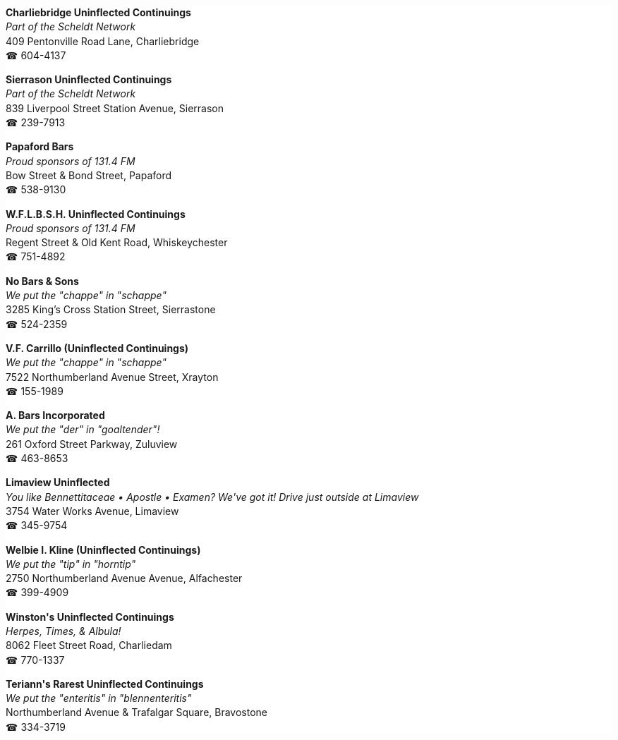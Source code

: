 **Charliebridge Uninflected Continuings**  
_Part of the Scheldt Network_  
409 Pentonville Road Lane, Charliebridge  
☎ 604-4137

**Sierrason Uninflected Continuings**  
_Part of the Scheldt Network_  
839 Liverpool Street Station Avenue, Sierrason  
☎ 239-7913

**Papaford Bars**  
_Proud sponsors of 131.4 FM_  
Bow Street & Bond Street, Papaford  
☎ 538-9130

**W.F.L.B.S.H. Uninflected Continuings**  
_Proud sponsors of 131.4 FM_  
Regent Street & Old Kent Road, Whiskeychester  
☎ 751-4892

**No Bars & Sons**  
_We put the "chappe" in "schappe"_  
3285 King’s Cross Station Street, Sierrastone  
☎ 524-2359

**V.F. Carrillo (Uninflected Continuings)**  
_We put the "chappe" in "schappe"_  
7522 Northumberland Avenue Street, Xrayton  
☎ 155-1989

**A. Bars Incorporated**  
_We put the "der" in "goaltender"!_  
261 Oxford Street Parkway, Zuluview  
☎ 463-8653

**Limaview Uninflected**  
_You like Bennettitaceae • Apostle • Examen? We've got it! 
Drive just outside at Limaview_  
3754 Water Works Avenue, Limaview  
☎ 345-9754

**Welbie I. Kline (Uninflected Continuings)**  
_We put the "tip" in "horntip"_  
2750 Northumberland Avenue Avenue, Alfachester  
☎ 399-4909

**Winston's Uninflected Continuings**  
_Herpes, Times, & Albula!_  
8062 Fleet Street Road, Charliedam  
☎ 770-1337

**Teriann's Rarest Uninflected Continuings**  
_We put the "enteritis" in "blennenteritis"_  
Northumberland Avenue & Trafalgar Square, Bravostone  
☎ 334-3719

